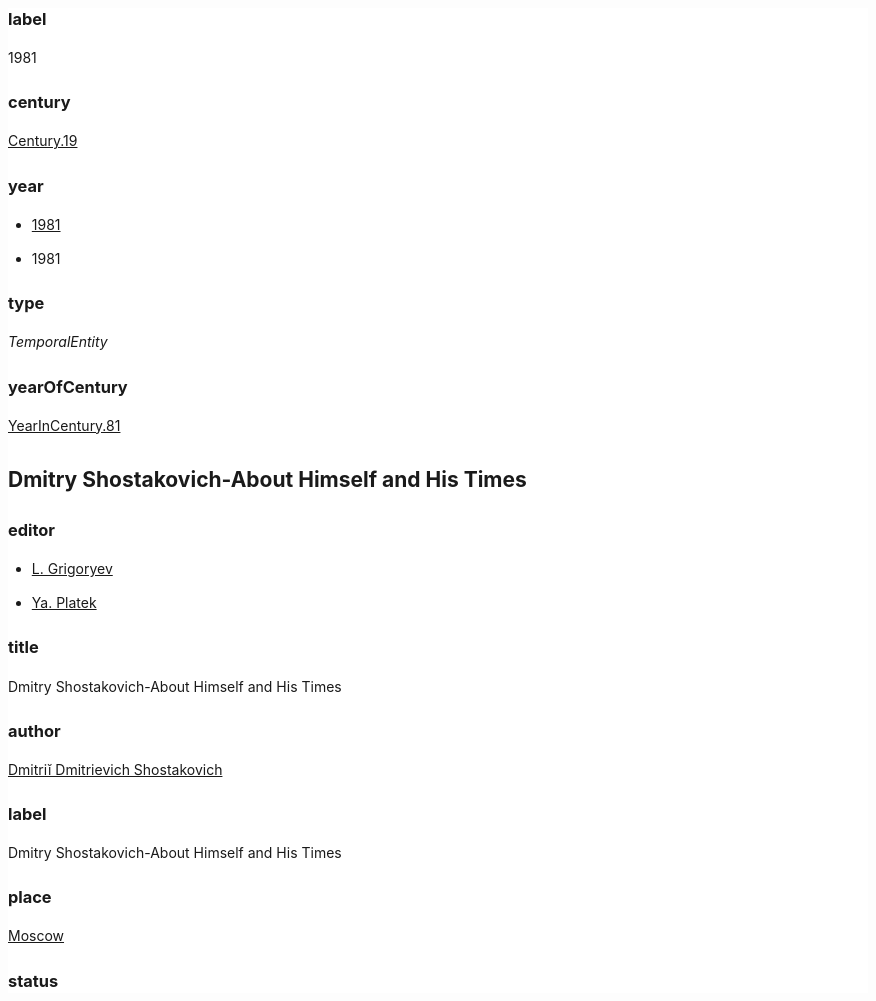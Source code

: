 ### label


1981

### century


[Century.19](#Century.19)

### year

 - [1981](#1981)

 - 1981

### type


*TemporalEntity*

### yearOfCentury


[YearInCentury.81](#YearInCentury.81)

## Dmitry Shostakovich-About Himself and His Times

### editor

 - [L. Grigoryev](#L.-Grigoryev)

 - [Ya. Platek](#Ya.-Platek)

### title


Dmitry Shostakovich-About Himself and His Times

### author


[Dmitriĭ Dmitrievich Shostakovich](#Dmitriĭ-Dmitrievich-Shostakovich)

### label


Dmitry Shostakovich-About Himself and His Times

### place


[Moscow](#Moscow)

### status

